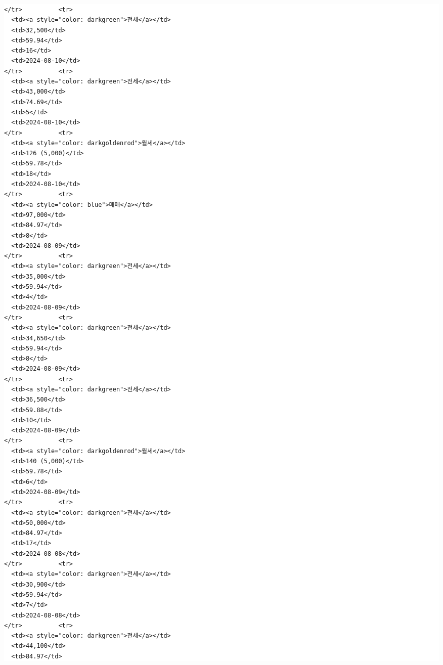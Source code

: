     </tr>          <tr>
      <td><a style="color: darkgreen">전세</a></td>
      <td>32,500</td>
      <td>59.94</td>
      <td>16</td>
      <td>2024-08-10</td>
    </tr>          <tr>
      <td><a style="color: darkgreen">전세</a></td>
      <td>43,000</td>
      <td>74.69</td>
      <td>5</td>
      <td>2024-08-10</td>
    </tr>          <tr>
      <td><a style="color: darkgoldenrod">월세</a></td>
      <td>126 (5,000)</td>
      <td>59.78</td>
      <td>18</td>
      <td>2024-08-10</td>
    </tr>          <tr>
      <td><a style="color: blue">매매</a></td>
      <td>97,000</td>
      <td>84.97</td>
      <td>8</td>
      <td>2024-08-09</td>
    </tr>          <tr>
      <td><a style="color: darkgreen">전세</a></td>
      <td>35,000</td>
      <td>59.94</td>
      <td>4</td>
      <td>2024-08-09</td>
    </tr>          <tr>
      <td><a style="color: darkgreen">전세</a></td>
      <td>34,650</td>
      <td>59.94</td>
      <td>8</td>
      <td>2024-08-09</td>
    </tr>          <tr>
      <td><a style="color: darkgreen">전세</a></td>
      <td>36,500</td>
      <td>59.88</td>
      <td>10</td>
      <td>2024-08-09</td>
    </tr>          <tr>
      <td><a style="color: darkgoldenrod">월세</a></td>
      <td>140 (5,000)</td>
      <td>59.78</td>
      <td>6</td>
      <td>2024-08-09</td>
    </tr>          <tr>
      <td><a style="color: darkgreen">전세</a></td>
      <td>50,000</td>
      <td>84.97</td>
      <td>17</td>
      <td>2024-08-08</td>
    </tr>          <tr>
      <td><a style="color: darkgreen">전세</a></td>
      <td>30,900</td>
      <td>59.94</td>
      <td>7</td>
      <td>2024-08-08</td>
    </tr>          <tr>
      <td><a style="color: darkgreen">전세</a></td>
      <td>44,100</td>
      <td>84.97</td>